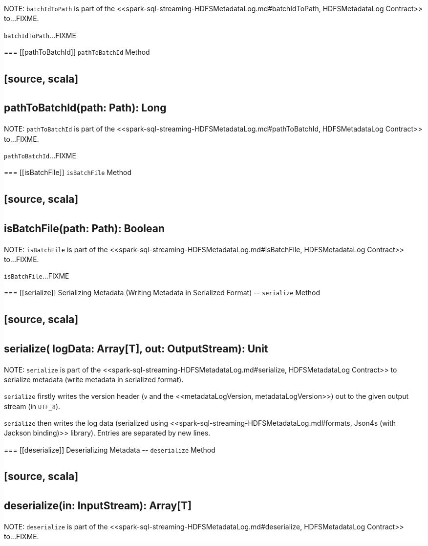 NOTE: `batchIdToPath` is part of the <<spark-sql-streaming-HDFSMetadataLog.md#batchIdToPath, HDFSMetadataLog Contract>> to...FIXME.

`batchIdToPath`...FIXME

=== [[pathToBatchId]] `pathToBatchId` Method

[source, scala]
----
pathToBatchId(path: Path): Long
----

NOTE: `pathToBatchId` is part of the <<spark-sql-streaming-HDFSMetadataLog.md#pathToBatchId, HDFSMetadataLog Contract>> to...FIXME.

`pathToBatchId`...FIXME

=== [[isBatchFile]] `isBatchFile` Method

[source, scala]
----
isBatchFile(path: Path): Boolean
----

NOTE: `isBatchFile` is part of the <<spark-sql-streaming-HDFSMetadataLog.md#isBatchFile, HDFSMetadataLog Contract>> to...FIXME.

`isBatchFile`...FIXME

=== [[serialize]] Serializing Metadata (Writing Metadata in Serialized Format) -- `serialize` Method

[source, scala]
----
serialize(
  logData: Array[T],
  out: OutputStream): Unit
----

NOTE: `serialize` is part of the <<spark-sql-streaming-HDFSMetadataLog.md#serialize, HDFSMetadataLog Contract>> to serialize metadata (write metadata in serialized format).

`serialize` firstly writes the version header (`v` and the <<metadataLogVersion, metadataLogVersion>>) out to the given output stream (in `UTF_8`).

`serialize` then writes the log data (serialized using <<spark-sql-streaming-HDFSMetadataLog.md#formats, Json4s (with Jackson binding)>> library). Entries are separated by new lines.

=== [[deserialize]] Deserializing Metadata -- `deserialize` Method

[source, scala]
----
deserialize(in: InputStream): Array[T]
----

NOTE: `deserialize` is part of the <<spark-sql-streaming-HDFSMetadataLog.md#deserialize, HDFSMetadataLog Contract>> to...FIXME.
